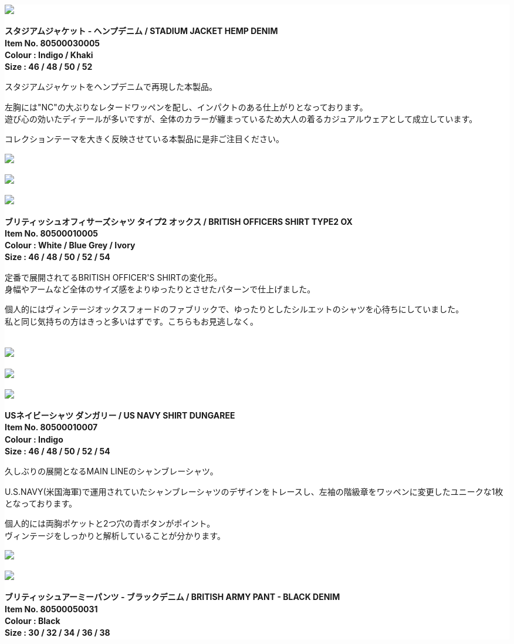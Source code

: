 ![](https://cdn.shopify.com/s/files/1/0094/9295/5196/files/80500030005-2_480x480.jpg?v=1732091185)

**スタジアムジャケット - ヘンプデニム / STADIUM JACKET HEMP DENIM  
Item No. 80500030005  
Colour : Indigo / Khaki  
Size : 46 / 48 / 50 / 52**

スタジアムジャケットをヘンプデニムで再現した本製品。

左胸には"NC"の大ぶりなレタードワッペンを配し、インパクトのある仕上がりとなっております。  
遊び心の効いたディテールが多いですが、全体のカラーが纏まっているため大人の着るカジュアルウェアとして成立しています。

コレクションテーマを大きく反映させている本製品に是非ご注目ください。

![](https://cdn.shopify.com/s/files/1/0094/9295/5196/files/80500010005-1_480x480.jpg?v=1732415164)

![](https://cdn.shopify.com/s/files/1/0094/9295/5196/files/80500010005-2_480x480.jpg?v=1732415164)

![](https://cdn.shopify.com/s/files/1/0094/9295/5196/files/80500010005-3_480x480.jpg?v=1732415164)

**ブリティッシュオフィサーズシャツ タイプ2 オックス / BRITISH OFFICERS SHIRT TYPE2 OX  
Item No. 80500010005  
Colour : White / Blue Grey / Ivory  
Size : 46 / 48 / 50 / 52 / 54**

定番で展開されてるBRITISH OFFICER'S SHIRTの変化形。  
身幅やアームなど全体のサイズ感をよりゆったりとさせたパターンで仕上げました。

個人的にはヴィンテージオックスフォードのファブリックで、ゆったりとしたシルエットのシャツを心待ちにしていました。  
私と同じ気持ちの方はきっと多いはずです。こちらもお見逃しなく。  
 

![](https://cdn.shopify.com/s/files/1/0094/9295/5196/files/240830_nigel2301_480x480.jpg?v=1732091514)

![](https://cdn.shopify.com/s/files/1/0094/9295/5196/files/80500010007-1_480x480.jpg?v=1732091268)

![](https://cdn.shopify.com/s/files/1/0094/9295/5196/files/80500010007-6_480x480.jpg?v=1732091269)

**USネイビーシャツ ダンガリー / US NAVY SHIRT DUNGAREE  
Item No. 80500010007  
Colour : Indigo  
Size : 46 / 48 / 50 / 52 / 54**

久しぶりの展開となるMAIN LINEのシャンブレーシャツ。

U.S.NAVY(米国海軍)で運用されていたシャンブレーシャツのデザインをトレースし、左袖の階級章をワッペンに変更したユニークな1枚となっております。

個人的には両胸ポケットと2つ穴の青ボタンがポイント。  
ヴィンテージをしっかりと解析していることが分かります。

![](https://cdn.shopify.com/s/files/1/0094/9295/5196/files/80500050031-1_480x480.jpg?v=1732091296)

![](https://cdn.shopify.com/s/files/1/0094/9295/5196/files/240830_nigel1966_480x480.jpg?v=1732091315)

**ブリティッシュアーミーパンツ - ブラックデニム / BRITISH ARMY PANT - BLACK DENIM  
Item No. 80500050031  
Colour : Black  
Size : 30 / 32 / 34 / 36 / 38**
